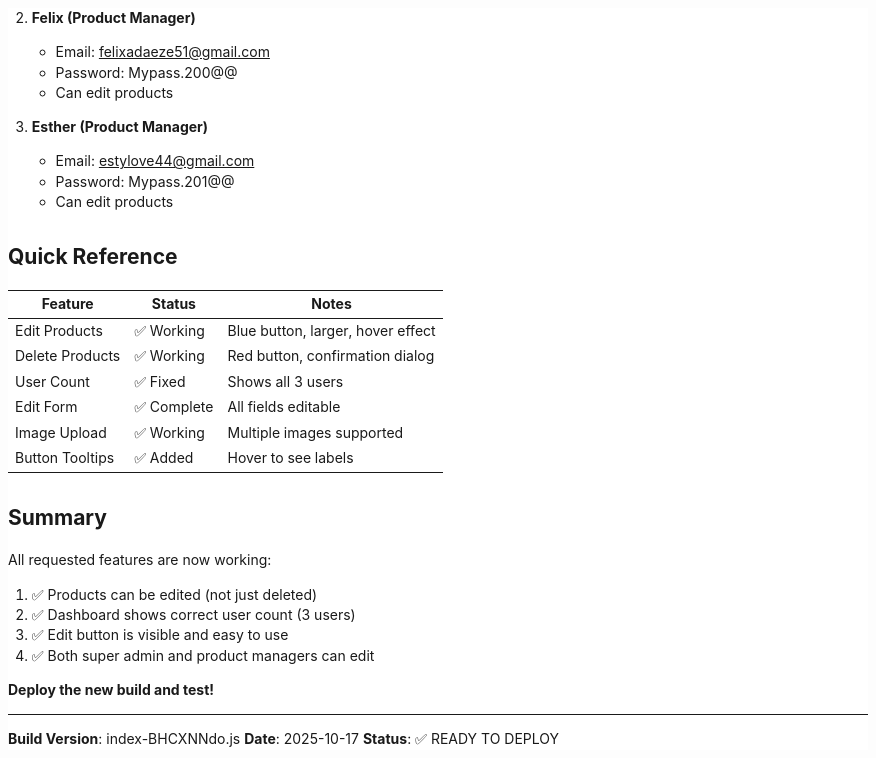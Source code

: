 2. **Felix (Product Manager)**
   - Email: felixadaeze51@gmail.com
   - Password: Mypass.200@@
   - Can edit products
   
3. **Esther (Product Manager)**
   - Email: estylove44@gmail.com
   - Password: Mypass.201@@
   - Can edit products

## Quick Reference

| Feature | Status | Notes |
|---------|--------|-------|
| Edit Products | ✅ Working | Blue button, larger, hover effect |
| Delete Products | ✅ Working | Red button, confirmation dialog |
| User Count | ✅ Fixed | Shows all 3 users |
| Edit Form | ✅ Complete | All fields editable |
| Image Upload | ✅ Working | Multiple images supported |
| Button Tooltips | ✅ Added | Hover to see labels |

## Summary

All requested features are now working:
1. ✅ Products can be edited (not just deleted)
2. ✅ Dashboard shows correct user count (3 users)
3. ✅ Edit button is visible and easy to use
4. ✅ Both super admin and product managers can edit

**Deploy the new build and test!**

---

**Build Version**: index-BHCXNNdo.js
**Date**: 2025-10-17
**Status**: ✅ READY TO DEPLOY
